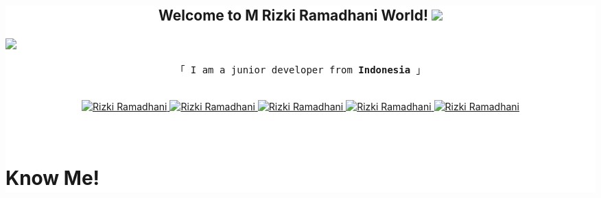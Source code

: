 
<h2 align="center">
  Welcome to M Rizki Ramadhani World!
  <img src="https://media.giphy.com/media/hvRJCLFzcasrR4ia7z/giphy.gif" width="28">
</h2>

<p align="justify">
   <a href="https://github.com/RizkiRamadhani561"><img src="https://readme-typing-svg.herokuapp.com/?lines=Self%20Taught%20Programmer;Always%20learning%20new%20things&center=true&width=380&height=45"></a> 
</p>

<p align="center"> 
  <samp>
    「 I am a junior developer from <b>Indonesia</b> 」
    <br>
    <br>
  </samp>
</p>

<p align="center">
 <a href="#" target="blank">
  <img src="https://img.shields.io/badge/Website-DC143C?style=for-the-badge&logo=medium&logoColor=white" alt="Rizki Ramadhani" />
 </a>
 
 <a href="https://www.linkedin.com/in/m-rizki-ramadhani-a8a883295/" target="_blank">
  <img src="https://img.shields.io/badge/LinkedIn-0077B5?style=for-the-badge&logo=linkedin&logoColor=white" alt="Rizki Ramadhani"/>
 </a>

 <a href="#" target="_blank">
  <img src="https://img.shields.io/badge/Twitter-1DA1F2?style=for-the-badge&logo=twitter&logoColor=white" alt="Rizki Ramadhani"/>
 </a>

 <a href="https://www.instagram.com/rizzrmdhni26?igsh=MWI0M2NubWFibGRyag==" target="_blank">
  <img src="https://img.shields.io/badge/Instagram-fe4164?style=for-the-badge&logo=instagram&logoColor=white" alt="Rizki Ramadhani" />
 </a> 

 <a href="#" target="_blank">
  <img src="https://img.shields.io/badge/Facebook-20BEFF?&style=for-the-badge&logo=facebook&logoColor=white" alt="Rizki Ramadhani"  />
 </a> 

</p>
<br />


 # Know Me!
 
<p>